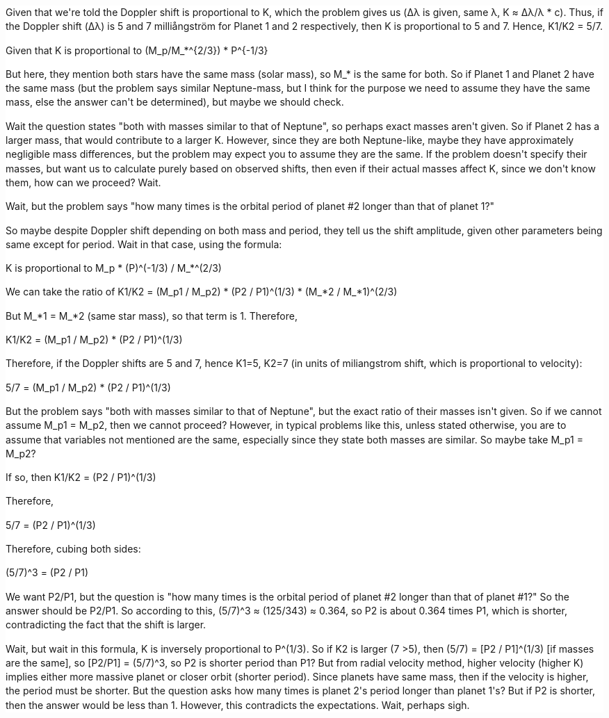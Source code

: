 Given that we're told the Doppler shift is proportional to K, which the problem gives us (Δλ is given, same λ, K ≈ Δλ/λ * c). Thus, if the Doppler shift (Δλ) is 5 and 7 milliångström for Planet 1 and 2 respectively, then K is proportional to 5 and 7. Hence, K1/K2 = 5/7.

Given that K is proportional to (M_p/M_*^{2/3}) * P^{-1/3}

But here, they mention both stars have the same mass (solar mass), so M_* is the same for both. So if Planet 1 and Planet 2 have the same mass (but the problem says similar Neptune-mass, but I think for the purpose we need to assume they have the same mass, else the answer can't be determined), but maybe we should check.

Wait the question states "both with masses similar to that of Neptune", so perhaps exact masses aren't given. So if Planet 2 has a larger mass, that would contribute to a larger K. However, since they are both Neptune-like, maybe they have approximately negligible mass differences, but the problem may expect you to assume they are the same. If the problem doesn't specify their masses, but want us to calculate purely based on observed shifts, then even if their actual masses affect K, since we don't know them, how can we proceed? Wait.

Wait, but the problem says "how many times is the orbital period of planet #2 longer than that of planet 1?"

So maybe despite Doppler shift depending on both mass and period, they tell us the shift amplitude, given other parameters being same except for period. Wait in that case, using the formula:

K is proportional to M_p * (P)^(-1/3) / M_*^(2/3)

We can take the ratio of K1/K2 = (M_p1 / M_p2) * (P2 / P1)^(1/3) * (M_*2 / M_*1)^(2/3)

But M_*1 = M_*2 (same star mass), so that term is 1. Therefore,

K1/K2 = (M_p1 / M_p2) * (P2 / P1)^(1/3)

Therefore, if the Doppler shifts are 5 and 7, hence K1=5, K2=7 (in units of miliangstrom shift, which is proportional to velocity):

5/7 = (M_p1 / M_p2) * (P2 / P1)^(1/3)

But the problem says "both with masses similar to that of Neptune", but the exact ratio of their masses isn't given. So if we cannot assume M_p1 = M_p2, then we cannot proceed? However, in typical problems like this, unless stated otherwise, you are to assume that variables not mentioned are the same, especially since they state both masses are similar. So maybe take M_p1 = M_p2?

If so, then K1/K2 = (P2 / P1)^(1/3)

Therefore,

5/7 = (P2 / P1)^(1/3)

Therefore, cubing both sides:

(5/7)^3 = (P2 / P1)

We want P2/P1, but the question is "how many times is the orbital period of planet #2 longer than that of planet #1?" So the answer should be P2/P1. So according to this, (5/7)^3 ≈ (125/343) ≈ 0.364, so P2 is about 0.364 times P1, which is shorter, contradicting the fact that the shift is larger.

Wait, but wait in this formula, K is inversely proportional to P^(1/3). So if K2 is larger (7 >5), then (5/7) = [P2 / P1]^(1/3) [if masses are the same], so [P2/P1] = (5/7)^3, so P2 is shorter period than P1? But from radial velocity method, higher velocity (higher K) implies either more massive planet or closer orbit (shorter period). Since planets have same mass, then if the velocity is higher, the period must be shorter. But the question asks how many times is planet 2's period longer than planet 1's? But if P2 is shorter, then the answer would be less than 1. However, this contradicts the expectations. Wait, perhaps sigh.
